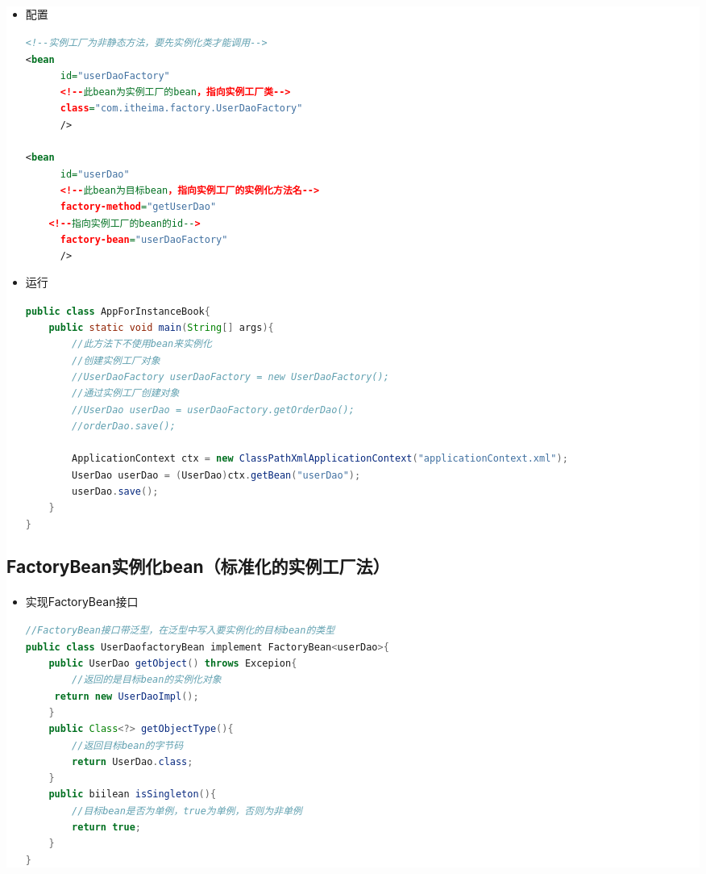 + 配置

  ```xml
  <!--实例工厂为非静态方法，要先实例化类才能调用-->
  <bean 
        id="userDaoFactory" 
        <!--此bean为实例工厂的bean，指向实例工厂类-->
        class="com.itheima.factory.UserDaoFactory"
        />
  
  <bean
        id="userDao"
        <!--此bean为目标bean，指向实例工厂的实例化方法名-->
        factory-method="getUserDao"
  	  <!--指向实例工厂的bean的id-->
        factory-bean="userDaoFactory"
        />
  
  ```

+ 运行

  ```java
  public class AppForInstanceBook{
      public static void main(String[] args){
          //此方法下不使用bean来实例化
          //创建实例工厂对象
          //UserDaoFactory userDaoFactory = new UserDaoFactory();
          //通过实例工厂创建对象
          //UserDao userDao = userDaoFactory.getOrderDao();
          //orderDao.save();
          
          ApplicationContext ctx = new ClassPathXmlApplicationContext("applicationContext.xml");
          UserDao userDao = (UserDao)ctx.getBean("userDao");
          userDao.save();
      }
  }
  ```

  

## FactoryBean实例化bean（标准化的实例工厂法）

+ 实现FactoryBean接口

  ```java
  //FactoryBean接口带泛型，在泛型中写入要实例化的目标bean的类型
  public class UserDaofactoryBean implement FactoryBean<userDao>{
      public UserDao getObject() throws Excepion{
          //返回的是目标bean的实例化对象
       return new UserDaoImpl();
      }
      public Class<?> getObjectType(){
          //返回目标bean的字节码
          return UserDao.class;
      }
      public biilean isSingleton(){
          //目标bean是否为单例，true为单例，否则为非单例
          return true;
      }
  }
  ```

